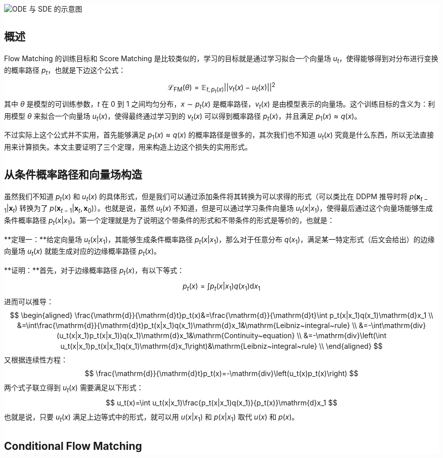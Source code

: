 ![ODE 与 SDE 的示意图](https://littlenyima-1319014516.cos.ap-beijing.myqcloud.com/blog/2024/07/05/differential-equations.jpg)

## 概述

Flow Matching 的训练目标和 Score Matching 是比较类似的，学习的目标就是通过学习拟合一个向量场 $u_t$，使得能够得到对分布进行变换的概率路径 $p_t$，也就是下边这个公式：
$$
\mathcal{L}_\mathrm{FM}(\theta)=\mathbb{E}_{t,p_t(x)}||v_t(x)-u_t(x)||^2
$$
其中 $\theta$ 是模型的可训练参数，$t$ 在 0 到 1 之间均匀分布，$x\sim p_t(x)$ 是概率路径，$v_t(x)$ 是由模型表示的向量场。这个训练目标的含义为：利用模型 $\theta$ 来拟合一个向量场 $u_t(x)$，使得最终通过学习到的 $v_t(x)$ 可以得到概率路径 $p_t(x)$，并且满足 $p_1(x)\approx q(x)$。

不过实际上这个公式并不实用，首先能够满足 $p_1(x)\approx q(x)$ 的概率路径是很多的，其次我们也不知道 $u_t(x)$ 究竟是什么东西，所以无法直接用来计算损失。本文主要证明了三个定理，用来构造上边这个损失的实用形式。

## 从条件概率路径和向量场构造

虽然我们不知道 $p_t(x)$ 和 $u_t(x)$ 的具体形式，但是我们可以通过添加条件将其转换为可以求得的形式（可以类比在 DDPM 推导时将 $p(\mathbf{x}_{t-1}|\mathbf{x}_t)$ 转换为了 $p(\mathbf{x}_{t-1}|\mathbf{x}_t,\mathbf{x}_0)$）。也就是说，虽然 $u_t(x)$ 不知道，但是可以通过学习条件向量场 $u_t(x|x_1)$，使得最后通过这个向量场能够生成条件概率路径 $p_t(x|x_1)$。第一个定理就是为了说明这个带条件的形式和不带条件的形式是等价的，也就是：

**定理一：**给定向量场 $u_t(x|x_1)$，其能够生成条件概率路径 $p_t(x|x_1)$，那么对于任意分布 $q(x_1)$，满足某一特定形式（后文会给出）的边缘向量场 $u_t(x)$ 就能生成对应的边缘概率路径 $p_t(x)$。

**证明：**首先，对于边缘概率路径 $p_t(x)$，有以下等式：
$$
p_t(x)=\int p_t(x|x_1)q(x_1)\mathrm{d}x_1
$$
进而可以推导：
$$
\begin{aligned}
\frac{\mathrm{d}}{\mathrm{d}t}p_t(x)&=\frac{\mathrm{d}}{\mathrm{d}t}\int p_t(x|x_1)q(x_1)\mathrm{d}x_1 \\
&=\int\frac{\mathrm{d}}{\mathrm{d}t}p_t(x|x_1)q(x_1)\mathrm{d}x_1&\mathrm{Leibniz~integral~rule} \\
&=-\int\mathrm{div}(u_t(x|x_1)p_t(x|x_1))q(x_1)\mathrm{d}x_1&\mathrm{Continuity~equation} \\
&=-\mathrm{div}\left(\int u_t(x|x_1)p_t(x|x_1)q(x_1)\mathrm{d}x_1\right)&\mathrm{Leibniz~integral~rule} \\
\end{aligned}
$$
又根据连续性方程：
$$
\frac{\mathrm{d}}{\mathrm{d}t}p_t(x)=-\mathrm{div}\left(u_t(x)p_t(x)\right)
$$
两个式子联立得到 $u_t(x)$ 需要满足以下形式：
$$
u_t(x)=\int u_t(x|x_1)\frac{p_t(x|x_1)q(x_1)}{p_t(x)}\mathrm{d}x_1
$$
也就是说，只要 $u_t(x)$ 满足上边等式中的形式，就可以用 $u(x|x_1)$ 和 $p(x|x_1)$ 取代 $u(x)$ 和 $p(x)$。

## Conditional Flow Matching
